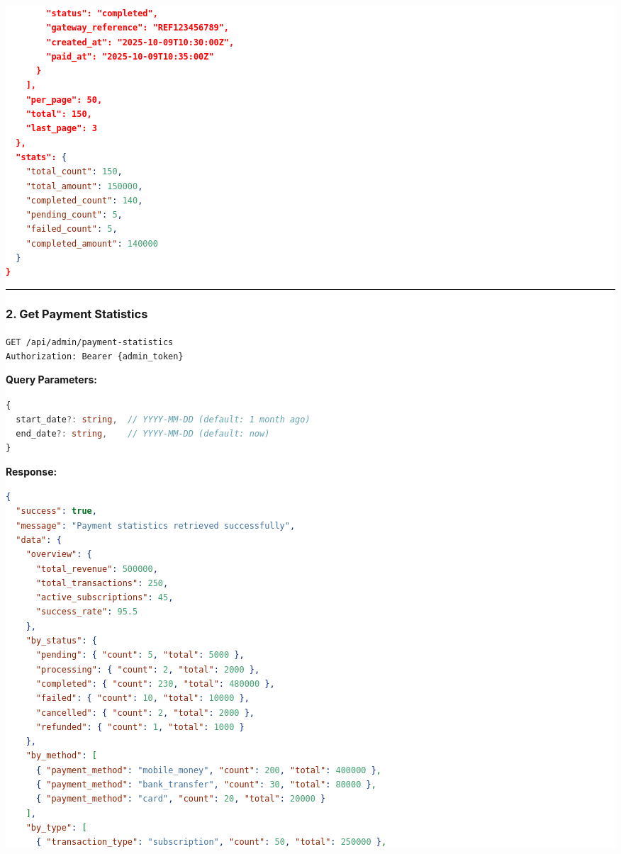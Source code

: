 ```json
        "status": "completed",
        "gateway_reference": "REF123456789",
        "created_at": "2025-10-09T10:30:00Z",
        "paid_at": "2025-10-09T10:35:00Z"
      }
    ],
    "per_page": 50,
    "total": 150,
    "last_page": 3
  },
  "stats": {
    "total_count": 150,
    "total_amount": 150000,
    "completed_count": 140,
    "pending_count": 5,
    "failed_count": 5,
    "completed_amount": 140000
  }
}
```

---

### **2. Get Payment Statistics**

```http
GET /api/admin/payment-statistics
Authorization: Bearer {admin_token}
```

**Query Parameters:**
```typescript
{
  start_date?: string,  // YYYY-MM-DD (default: 1 month ago)
  end_date?: string,    // YYYY-MM-DD (default: now)
}
```

**Response:**
```json
{
  "success": true,
  "message": "Payment statistics retrieved successfully",
  "data": {
    "overview": {
      "total_revenue": 500000,
      "total_transactions": 250,
      "active_subscriptions": 45,
      "success_rate": 95.5
    },
    "by_status": {
      "pending": { "count": 5, "total": 5000 },
      "processing": { "count": 2, "total": 2000 },
      "completed": { "count": 230, "total": 480000 },
      "failed": { "count": 10, "total": 10000 },
      "cancelled": { "count": 2, "total": 2000 },
      "refunded": { "count": 1, "total": 1000 }
    },
    "by_method": [
      { "payment_method": "mobile_money", "count": 200, "total": 400000 },
      { "payment_method": "bank_transfer", "count": 30, "total": 80000 },
      { "payment_method": "card", "count": 20, "total": 20000 }
    ],
    "by_type": [
      { "transaction_type": "subscription", "count": 50, "total": 250000 },
```